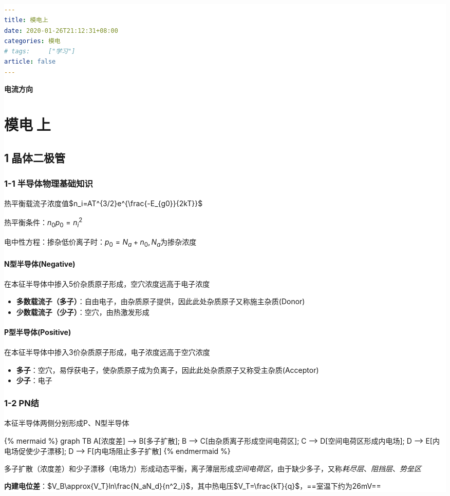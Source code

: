 ```yaml
---
title: 模电上
date: 2020-01-26T21:12:31+08:00
categories: 模电
# tags:		["学习"]
article: false
---
```


**电流方向**

# 模电 上

##  1 晶体二极管

### 1-1 半导体物理基础知识

热平衡载流子浓度值$n_i=AT^{3/2}e^{\frac{-E_{g0}}{2kT}}$

热平衡条件：$n_0p_0=n_i^2$

电中性方程：掺杂低价离子时：$p_0=N_a+n_0,N_a$为掺杂浓度

#### N型半导体(Negative)

在本征半导体中掺入5价杂质原子形成，空穴浓度远高于电子浓度

*   **多数载流子（多子）**：自由电子，由杂质原子提供，因此此处杂质原子又称施主杂质(Donor)
*   **少数载流子（少子）**：空穴，由热激发形成

#### P型半导体(Positive)

在本征半导体中掺入3价杂质原子形成，电子浓度远高于空穴浓度

*   **多子**：空穴，易俘获电子，使杂质原子成为负离子，因此此处杂质原子又称受主杂质(Acceptor)
*   **少子**：电子

### 1-2 PN结

本征半导体两侧分别形成P、N型半导体

{% mermaid %}
graph TB
    A[浓度差] --> B[多子扩散];
    B --> C[由杂质离子形成空间电荷区];
    C --> D[空间电荷区形成内电场];
    D --> E[内电场促使少子漂移];
    D --> F[内电场阻止多子扩散]
{% endmermaid %}

多子扩散（浓度差）和少子漂移（电场力）形成动态平衡，离子薄层形成*空间电荷区*，由于缺少多子，又称*耗尽层*、*阻挡层*、*势垒区*

**内建电位差**：$V_B\approx{V_T}ln\frac{N_aN_d}{n^2_i}$，其中热电压$V_T=\frac{kT}{q}$，==室温下约为26mV==
